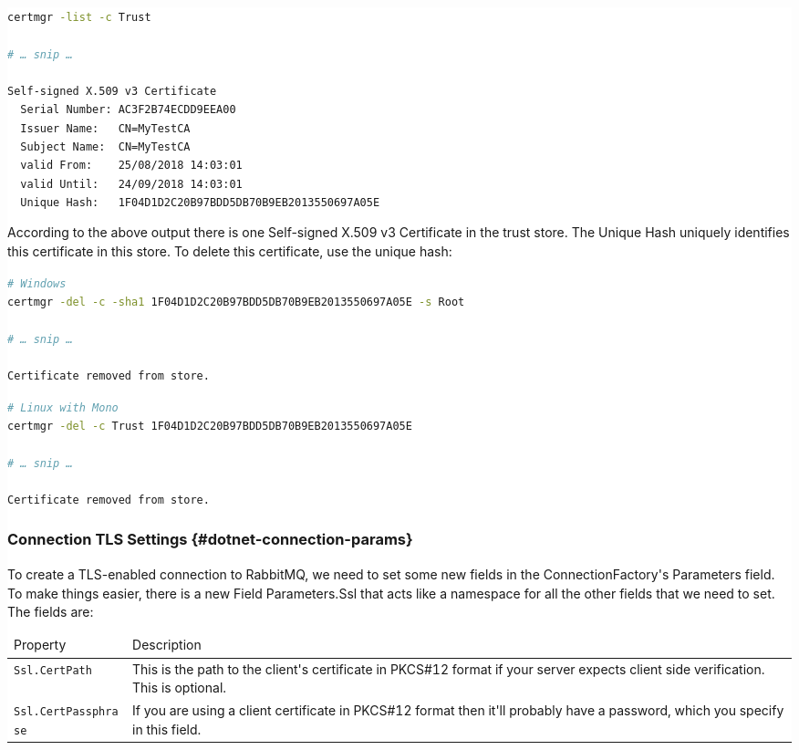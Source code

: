 ```bash
certmgr -list -c Trust

# … snip …

Self-signed X.509 v3 Certificate
  Serial Number: AC3F2B74ECDD9EEA00
  Issuer Name:   CN=MyTestCA
  Subject Name:  CN=MyTestCA
  valid From:    25/08/2018 14:03:01
  valid Until:   24/09/2018 14:03:01
  Unique Hash:   1F04D1D2C20B97BDD5DB70B9EB2013550697A05E
```


According to the above output there is one Self-signed X.509 v3 Certificate in the
trust store. The Unique Hash uniquely identifies this certificate in
this store. To delete this certificate, use the unique hash:

```bash
# Windows
certmgr -del -c -sha1 1F04D1D2C20B97BDD5DB70B9EB2013550697A05E -s Root

# … snip …

Certificate removed from store.
```

```bash
# Linux with Mono
certmgr -del -c Trust 1F04D1D2C20B97BDD5DB70B9EB2013550697A05E

# … snip …

Certificate removed from store.
```

### Connection TLS Settings {#dotnet-connection-params}

To create a TLS-enabled connection to RabbitMQ, we need to set some new
fields in the ConnectionFactory's Parameters field.
To make things
easier, there is a new Field Parameters.Ssl that acts like a namespace
for all the other fields that we need to set. The fields are:

<table className="plain">
  <thead>
      <td>Property</td>
      <td>Description</td>
  </thead>
    <tr>
      <td><code>Ssl.CertPath</code></td>
      <td>
      This is the path to the client's certificate in
      PKCS#12 format if your server expects client side verification. This
      is optional.
      </td>
    </tr>
    <tr>
      <td><code>Ssl.CertPassphrase</code></td>
      <td>
      If you are using a client certificate in PKCS#12
      format then it'll probably have a password, which you specify in
      this field.
      </td>
    </tr>
    <tr>